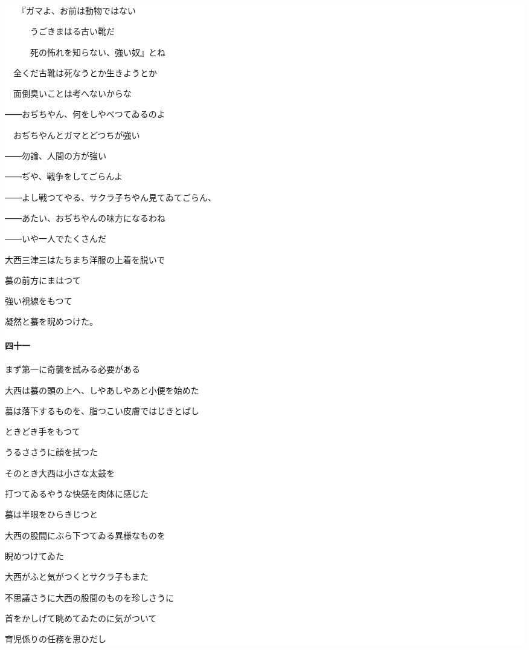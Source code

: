 　　『ガマよ、お前は動物ではない

　　　うごきまはる古い靴だ

　　　死の怖れを知らない、強い奴』とね

　全くだ古靴は死なうとか生きようとか

　面倒臭いことは考へないからな

――おぢちやん、何をしやべつてゐるのよ

　おぢちやんとガマとどつちが強い

――勿論、人間の方が強い

――ぢや、戦争をしてごらんよ

――よし戦つてやる、サクラ子ちやん見てゐてごらん、

――あたい、おぢちやんの味方になるわね

――いや一人でたくさんだ

大西三津三はたちまち洋服の上着を脱いで

蟇の前方にまはつて

強い視線をもつて

凝然と蟇を睨めつけた。



#### 四十一




まず第一に奇襲を試みる必要がある

大西は蟇の頭の上へ、しやあしやあと小便を始めた

蟇は落下するものを、脂つこい皮膚ではじきとばし

ときどき手をもつて

うるささうに顔を拭つた

そのとき大西は小さな太鼓を

打つてゐるやうな快感を肉体に感じた

蟇は半眼をひらきじつと

大西の股間にぶら下つてゐる異様なものを

睨めつけてゐた

大西がふと気がつくとサクラ子もまた

不思議さうに大西の股間のものを珍しさうに

首をかしげて眺めてゐたのに気がついて

育児係りの任務を思ひだし
